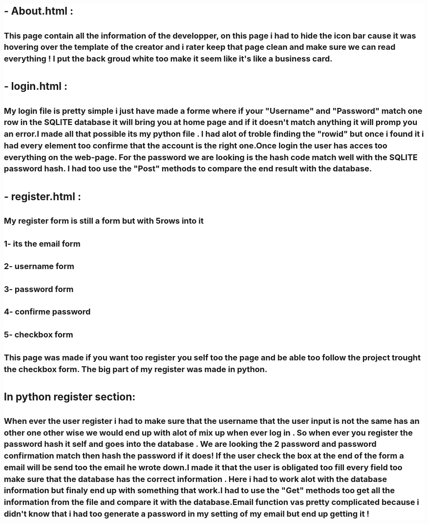 ## - **About.html :**
### This page contain all the information of the developper, on this page i had to hide the icon bar cause it was hovering over the template of the creator and i rater keep that page clean and make sure we can read everything ! I put the back groud white too make it seem like it's like a business card.

## - **login.html :**
### My login file is pretty simple i just have made a forme where if your "Username" and "Password" match one row in the SQLITE database it will bring you at home page and if it doesn't match anything it will promp you an error.I made all that possible its my python file . I had alot of troble finding the "rowid" but once i found it i had every element too confirme that the account is the right one.Once login the user has acces too everything on the web-page. For the password we are looking is the hash code match well with the SQLITE password hash. I had too use the "Post" methods to compare the end result with the database.

## - **register.html :**
### My register form is still a form but with 5rows into it
### 1- its the email form
### 2- username form
### 3- password form
### 4- confirme password
### 5- checkbox form
### This page was made if you want too register you self too the page and be able too follow the project trought the checkbox form. The big part of my register was made in python.

## In python register section:

### When ever the user register i had to make sure that the username that the user input is not the same has an other one other wise we would end up with alot of mix up when ever log in . So when ever you register the password hash it self and goes into the database . We are looking the 2 password and password confirmation match then hash the password if it does! If the user check the box at the end of the form a email will be send too the email he wrote down.I made it that the user is obligated too fill every field too make sure that the database has the correct information . Here i had to work alot with the database information but finaly end up with something that work.I had to use the "Get" methods too get all the information from the file and compare it with the database.Email function vas pretty complicated because i didn't know that i had too generate a password in my setting of my email but end up getting it !
